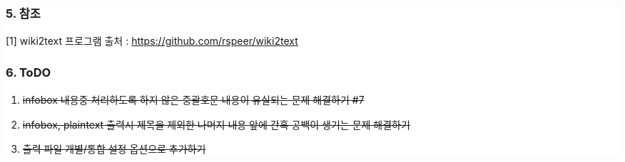 

### 5. 참조

[1] wiki2text 프로그램 출처 : https://github.com/rspeer/wiki2text


### 6. ToDO

1. ~~infobox 내용중 처리하도록 하지 않은 중괄호문 내용이 유실되는 문제 해결하기 #7~~

2. ~~infobox, plaintext 출력시 제목을 제외한 나머지 내용 앞에 간혹 공백이 생기는 문제 해결하기~~

3. ~~출력 파일 개별/통합 설정 옵션으로 추가하기~~